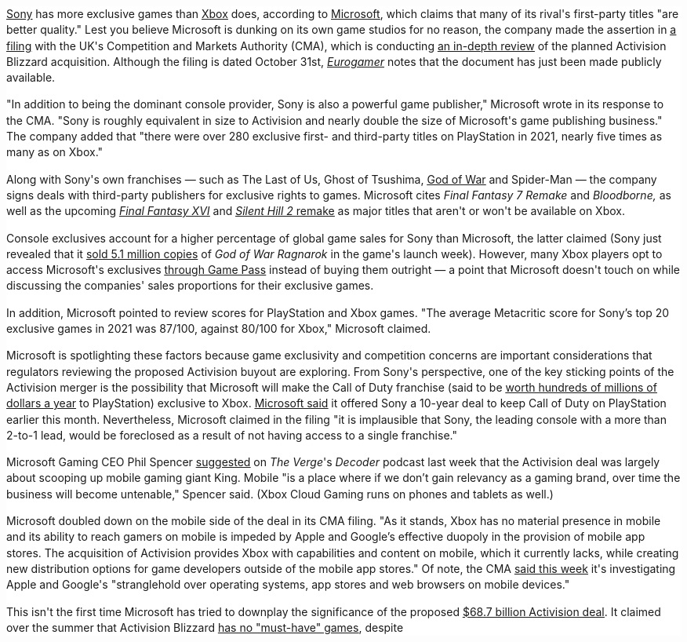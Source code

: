 <p><a href="https://www.engadget.com/tag/sony/"><ins>Sony</ins></a> has more exclusive games than <a href="https://www.engadget.com/tag/xbox/"><ins>Xbox</ins></a> does, according to <a href="https://www.engadget.com/tag/microsoft/"><ins>Microsoft</ins></a>, which claims that many of its rival's first-party titles "are better quality." Lest you believe Microsoft is dunking on its own game studios for no reason, the company made the assertion in <a href="https://assets.publishing.service.gov.uk/media/637cec9dd3bf7f5a0b33f881/Microsoft_s_response_to_the_Issues_Statement.pdf"><ins>a filing</ins></a> with the UK's Competition and Markets Authority (CMA), which is conducting <a href="https://www.engadget.com/microsoft-accuses-uk-regulator-adopting-sony-complaints-activision-probe-095555967.html"><ins>an in-depth review</ins></a> of the planned Activision Blizzard acquisition. Although the filing is dated October 31st, <a href="https://www.eurogamer.net/microsoft-admits-many-playstation-exclusives-better-quality-than-those-on-xbox"><em><ins>Eurogamer</ins></em></a> notes that the document has just been made publicly available.</p><p>"In addition to being the dominant console provider, Sony is also a powerful game publisher," Microsoft wrote in its response to the CMA. "Sony is roughly equivalent in size to Activision and nearly double the size of Microsoft's game publishing business." The company added that "there were over 280 exclusive first- and third-party titles on PlayStation in 2021, nearly five times as many as on Xbox."</p><span id="end-legacy-contents"></span><p>Along with Sony's own franchises — such as The Last of Us, Ghost of Tsushima, <a href="https://www.engadget.com/god-of-war-ragnarok-review-ps5-162534113.html"><ins>God of War</ins></a> and Spider-Man — the company signs deals with third-party publishers for exclusive rights to games. Microsoft cites <em>Final Fantasy 7 Remake </em>and<em> Bloodborne, </em>as well as the upcoming<em>&nbsp;</em><a href="https://www.engadget.com/ffxvi-gameplay-trailer-summer-2023-release-window-234556410.html"><em><ins>Final Fantasy XVI</ins></em></a> and <a href="https://www.engadget.com/silent-hill-2-remake-bloober-team-210342564.html"><em><ins>Silent Hill 2 </ins></em><ins>remake</ins></a> as major titles that aren't or won't be available on Xbox.</p><p>Console exclusives account for a higher percentage of global game sales for Sony than Microsoft, the latter claimed (Sony just revealed that it <a href="https://www.engadget.com/god-of-war-ragnarok-fastest-selling-sony-exclusive-191147076.html">sold 5.1 million copies</a> of <em>God of War Ragnarok </em>in the game's launch week). However, many Xbox players opt to access Microsoft's exclusives <a href="https://www.engadget.com/microsoft-game-pass-comments-phil-spencer-214044898.html"><ins>through Game Pass</ins></a> instead of buying them outright — a point that Microsoft doesn't touch on while discussing the companies' sales proportions for their exclusive games.</p><p>In addition, Microsoft pointed to review scores for PlayStation and Xbox games. "The average Metacritic score for Sony’s top 20 exclusive games in 2021 was 87/100, against 80/100 for Xbox," Microsoft claimed.</p><p>Microsoft is spotlighting these factors because game exclusivity and competition concerns are important considerations that regulators reviewing the proposed Activision buyout are exploring. From Sony's perspective, one of the key sticking points of the Activision merger is the possibility that Microsoft will make the Call of Duty franchise (said to be <a href="https://www.tweaktown.com/news/84131/sony-to-lose-260-million-year-if-call-of-duty-goes-xbox-exclusive/index.html"><ins>worth hundreds of millions of dollars a year</ins></a> to PlayStation) exclusive to Xbox. <a href="https://www.nytimes.com/2022/11/21/technology/microsoft-activision-deal.html"><ins>Microsoft said</ins></a> it offered Sony a 10-year deal to keep Call of Duty on PlayStation earlier this month. Nevertheless, Microsoft claimed in the filing "it is implausible that Sony, the leading console with a more than 2-to-1 lead, would be foreclosed as a result of not having access to a single franchise."</p><p>Microsoft Gaming CEO Phil Spencer <a href="https://www.theverge.com/23459189/phil-spencer-microsoft-activision-call-of-duty-xbox-playstation-candy-crush-apple-fortnite-vr"><ins>suggested</ins></a> on <em>The Verge</em>'s <em>Decoder </em>podcast last week that the Activision deal was largely about scooping up mobile gaming giant King. Mobile "is a place where if we don’t gain relevancy as a gaming brand, over time the business will become untenable," Spencer said. (Xbox Cloud Gaming runs on phones and tablets as well.)</p><p>Microsoft doubled down on the mobile side of the deal in its CMA filing. "As it stands, Xbox has no material presence in mobile and its ability to reach gamers on mobile is impeded by Apple and Google’s effective duopoly in the provision of mobile app stores. The acquisition of Activision provides Xbox with capabilities and content on mobile, which it currently lacks, while creating new distribution options for game developers outside of the mobile app stores." Of note, the CMA <a href="https://www.gov.uk/government/news/investigation-into-cloud-gaming-and-browsers-to-support-uk-tech-and-consumers"><ins>said this week</ins></a> it's investigating Apple and Google's "stranglehold over operating systems, app stores and web browsers on mobile devices."</p><p>This isn't the first time Microsoft has tried to downplay the significance of the proposed <a href="https://www.engadget.com/microsoft-activision-blizzard-acquisition-133637845.html"><ins>$68.7 billion Activision deal</ins></a>. It claimed over the summer that Activision Blizzard <a href="https://www.engadget.com/microsoft-negs-activision-blizzard-172152190.html"><ins>has no "must-have" games</ins></a>, despite